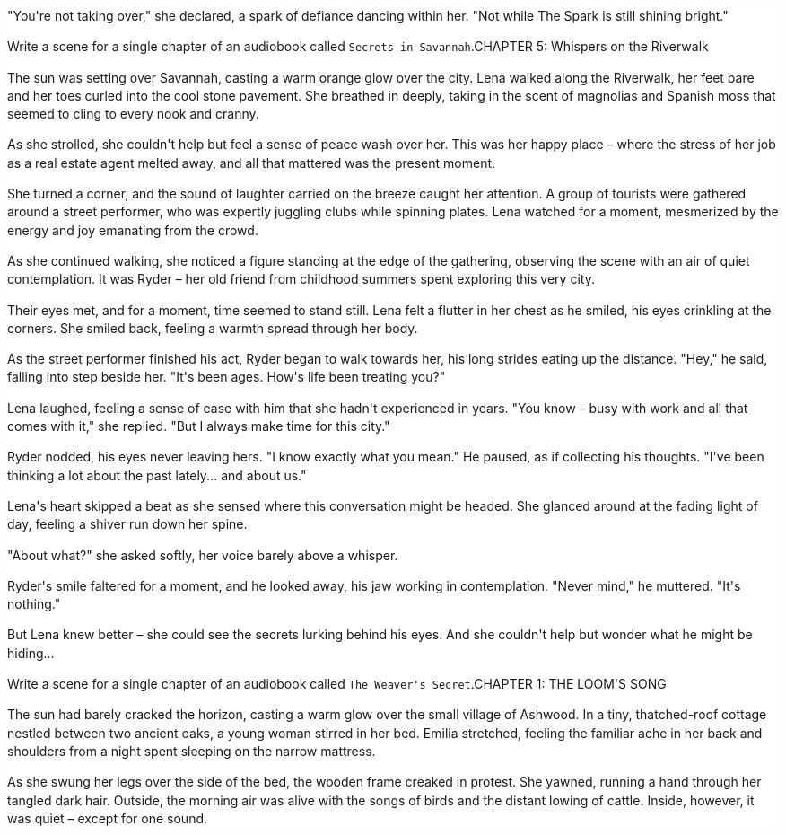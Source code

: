 "You're not taking over," she declared, a spark of defiance dancing within her. "Not while The Spark is still shining bright."<end>

Write a scene for a single chapter of an audiobook called `Secrets in Savannah`.<start>CHAPTER 5: Whispers on the Riverwalk

The sun was setting over Savannah, casting a warm orange glow over the city. Lena walked along the Riverwalk, her feet bare and her toes curled into the cool stone pavement. She breathed in deeply, taking in the scent of magnolias and Spanish moss that seemed to cling to every nook and cranny.

As she strolled, she couldn't help but feel a sense of peace wash over her. This was her happy place – where the stress of her job as a real estate agent melted away, and all that mattered was the present moment.

She turned a corner, and the sound of laughter carried on the breeze caught her attention. A group of tourists were gathered around a street performer, who was expertly juggling clubs while spinning plates. Lena watched for a moment, mesmerized by the energy and joy emanating from the crowd.

As she continued walking, she noticed a figure standing at the edge of the gathering, observing the scene with an air of quiet contemplation. It was Ryder – her old friend from childhood summers spent exploring this very city.

Their eyes met, and for a moment, time seemed to stand still. Lena felt a flutter in her chest as he smiled, his eyes crinkling at the corners. She smiled back, feeling a warmth spread through her body.

As the street performer finished his act, Ryder began to walk towards her, his long strides eating up the distance. "Hey," he said, falling into step beside her. "It's been ages. How's life been treating you?"

Lena laughed, feeling a sense of ease with him that she hadn't experienced in years. "You know – busy with work and all that comes with it," she replied. "But I always make time for this city."

Ryder nodded, his eyes never leaving hers. "I know exactly what you mean." He paused, as if collecting his thoughts. "I've been thinking a lot about the past lately... and about us."

Lena's heart skipped a beat as she sensed where this conversation might be headed. She glanced around at the fading light of day, feeling a shiver run down her spine.

"About what?" she asked softly, her voice barely above a whisper.

Ryder's smile faltered for a moment, and he looked away, his jaw working in contemplation. "Never mind," he muttered. "It's nothing."

But Lena knew better – she could see the secrets lurking behind his eyes. And she couldn't help but wonder what he might be hiding...<end>

Write a scene for a single chapter of an audiobook called `The Weaver's Secret`.<start>CHAPTER 1: THE LOOM'S SONG

The sun had barely cracked the horizon, casting a warm glow over the small village of Ashwood. In a tiny, thatched-roof cottage nestled between two ancient oaks, a young woman stirred in her bed. Emilia stretched, feeling the familiar ache in her back and shoulders from a night spent sleeping on the narrow mattress.

As she swung her legs over the side of the bed, the wooden frame creaked in protest. She yawned, running a hand through her tangled dark hair. Outside, the morning air was alive with the songs of birds and the distant lowing of cattle. Inside, however, it was quiet – except for one sound.

